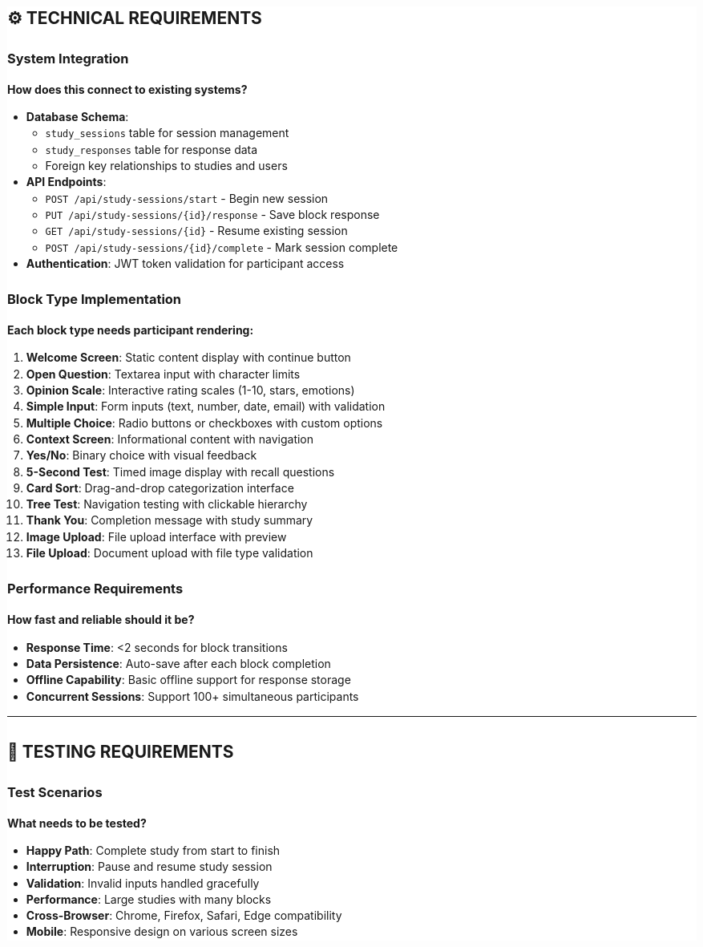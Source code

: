 ## ⚙️ TECHNICAL REQUIREMENTS

### System Integration
**How does this connect to existing systems?**
- **Database Schema**: 
  - `study_sessions` table for session management
  - `study_responses` table for response data
  - Foreign key relationships to studies and users
- **API Endpoints**:
  - `POST /api/study-sessions/start` - Begin new session
  - `PUT /api/study-sessions/{id}/response` - Save block response
  - `GET /api/study-sessions/{id}` - Resume existing session
  - `POST /api/study-sessions/{id}/complete` - Mark session complete
- **Authentication**: JWT token validation for participant access

### Block Type Implementation
**Each block type needs participant rendering:**

1. **Welcome Screen**: Static content display with continue button
2. **Open Question**: Textarea input with character limits
3. **Opinion Scale**: Interactive rating scales (1-10, stars, emotions)
4. **Simple Input**: Form inputs (text, number, date, email) with validation
5. **Multiple Choice**: Radio buttons or checkboxes with custom options
6. **Context Screen**: Informational content with navigation
7. **Yes/No**: Binary choice with visual feedback
8. **5-Second Test**: Timed image display with recall questions
9. **Card Sort**: Drag-and-drop categorization interface
10. **Tree Test**: Navigation testing with clickable hierarchy
11. **Thank You**: Completion message with study summary
12. **Image Upload**: File upload interface with preview
13. **File Upload**: Document upload with file type validation

### Performance Requirements
**How fast and reliable should it be?**
- **Response Time**: <2 seconds for block transitions
- **Data Persistence**: Auto-save after each block completion
- **Offline Capability**: Basic offline support for response storage
- **Concurrent Sessions**: Support 100+ simultaneous participants

---

## 🧪 TESTING REQUIREMENTS

### Test Scenarios
**What needs to be tested?**
- **Happy Path**: Complete study from start to finish
- **Interruption**: Pause and resume study session
- **Validation**: Invalid inputs handled gracefully
- **Performance**: Large studies with many blocks
- **Cross-Browser**: Chrome, Firefox, Safari, Edge compatibility
- **Mobile**: Responsive design on various screen sizes
